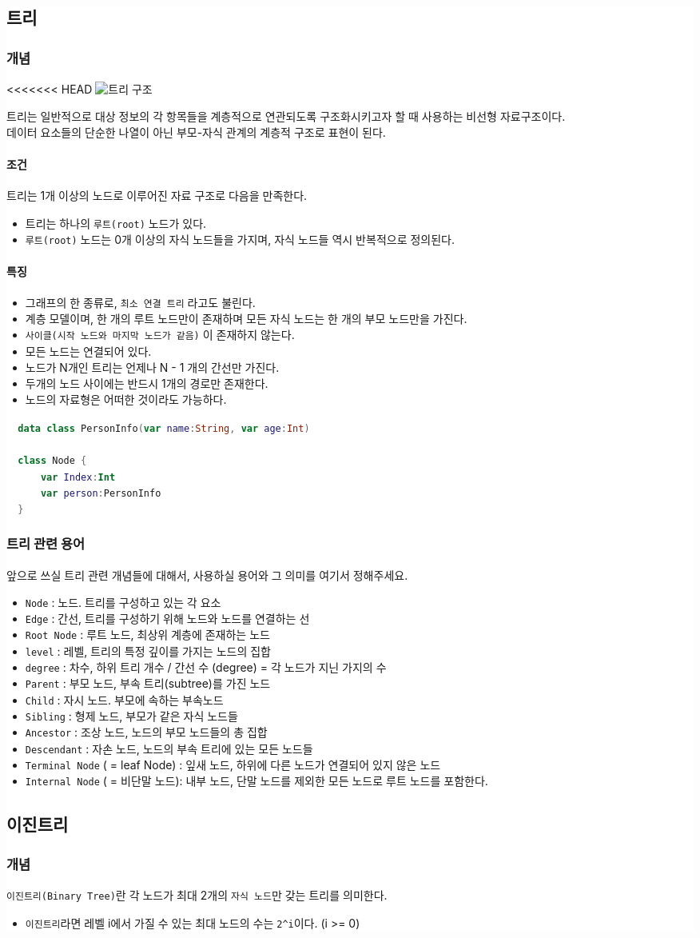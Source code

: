 ## 트리

### 개념
<<<<<<< HEAD
![트리 구조](https://media.vlpt.us/images/adam2/post/41b22e4e-c45b-4929-a6ae-c247a56ad91f/image.png)  
  
트리는 일반적으로 대상 정보의 각 항목들을 계층적으로 연관되도록 구조화시키고자 할 때 사용하는 비선형 자료구조이다.  
데이터 요소들의 단순한 나열이 아닌 부모-자식 관계의 계층적 구조로 표현이 된다.  

#### 조건  
트리는 1개 이상의 노드로 이루어진 자료 구조로 다음을 만족한다.  
- 트리는 하나의 `루트(root)` 노드가 있다.  
- `루트(root)` 노드는 0개 이상의 자식 노드들을 가지며, 자식 노드들 역시 반복적으로 정의된다.   

#### 특징
- 그래프의 한 종류로, `최소 연결 트리` 라고도 불린다.  
- 계층 모델이며, 한 개의 루트 노드만이 존재하며 모든 자식 노드는 한 개의 부모 노드만을 가진다.  
- `사이클(시작 노드와 마지막 노드가 같음)` 이 존재하지 않는다.  
- 모든 노드는 연결되어 있다.
- 노드가 N개인 트리는 언제나 N - 1 개의 간선만 가진다.  
- 두개의 노드 사이에는 반드시 1개의 경로만 존재한다.  
- 노드의 자료형은 어떠한 것이라도 가능하다.  
```Kotlin
  data class PersonInfo(var name:String, var age:Int)
  
  class Node {
      var Index:Int
      var person:PersonInfo
  }
```  
  
### 트리 관련 용어
앞으로 쓰실 트리 관련 개념들에 대해서, 사용하실 용어와 그 의미를 여기서 정해주세요.  
- `Node` : 노드. 트리를 구성하고 있는 각 요소
- `Edge` : 간선, 트리를 구성하기 위해 노드와 노드를 연결하는 선
- `Root Node` : 루트 노드, 최상위 계층에 존재하는 노드
- `level` : 레벨, 트리의 특정 깊이를 가지는 노드의 집합
- `degree` : 차수, 하위 트리 개수 / 간선 수 (degree) = 각 노드가 지닌 가지의 수
- `Parent` : 부모 노드, 부속 트리(subtree)를 가진 노드
- `Child` : 자시 노드. 부모에 속하는 부속노드
- `Sibling` : 형제 노드, 부모가 같은 자식 노드들
- `Ancestor` : 조상 노드, 노드의 부모 노드들의 총 집합
- `Descendant` : 자손 노드, 노드의 부속 트리에 있는 모든 노드들
- `Terminal Node` ( = leaf Node) : 잎새 노드, 하위에 다른 노드가 연결되어 있지 않은 노드
- `Internal Node` ( = 비단말 노드): 내부 노드, 단말 노드를 제외한 모든 노드로 루트 노드를 포함한다.

## 이진트리
### 개념
`이진트리(Binary Tree)`란 각 노드가 최대 2개의 `자식 노드`만 갖는 트리를 의미한다.  
- `이진트리`라면 레벨 i에서 가질 수 있는 최대 노드의 수는 `2^i`이다. (i >= 0)  
